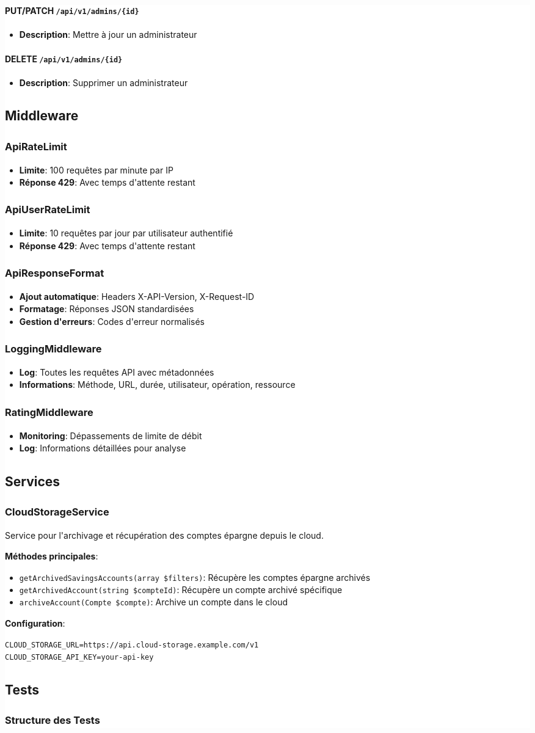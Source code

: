 #### PUT/PATCH `/api/v1/admins/{id}`
- **Description**: Mettre à jour un administrateur

#### DELETE `/api/v1/admins/{id}`
- **Description**: Supprimer un administrateur

## Middleware

### ApiRateLimit
- **Limite**: 100 requêtes par minute par IP
- **Réponse 429**: Avec temps d'attente restant

### ApiUserRateLimit
- **Limite**: 10 requêtes par jour par utilisateur authentifié
- **Réponse 429**: Avec temps d'attente restant

### ApiResponseFormat
- **Ajout automatique**: Headers X-API-Version, X-Request-ID
- **Formatage**: Réponses JSON standardisées
- **Gestion d'erreurs**: Codes d'erreur normalisés

### LoggingMiddleware
- **Log**: Toutes les requêtes API avec métadonnées
- **Informations**: Méthode, URL, durée, utilisateur, opération, ressource

### RatingMiddleware
- **Monitoring**: Dépassements de limite de débit
- **Log**: Informations détaillées pour analyse

## Services

### CloudStorageService

Service pour l'archivage et récupération des comptes épargne depuis le cloud.

**Méthodes principales**:
- `getArchivedSavingsAccounts(array $filters)`: Récupère les comptes épargne archivés
- `getArchivedAccount(string $compteId)`: Récupère un compte archivé spécifique
- `archiveAccount(Compte $compte)`: Archive un compte dans le cloud

**Configuration**:
```env
CLOUD_STORAGE_URL=https://api.cloud-storage.example.com/v1
CLOUD_STORAGE_API_KEY=your-api-key
```

## Tests

### Structure des Tests
